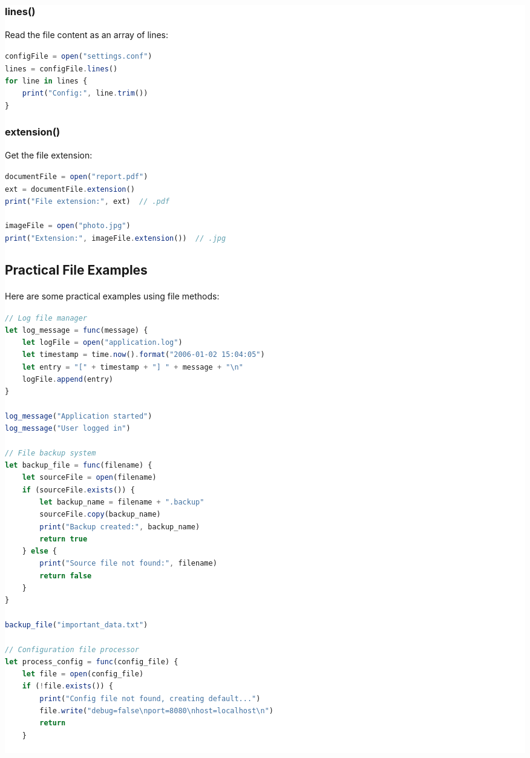 ### lines()

Read the file content as an array of lines:

```js
configFile = open("settings.conf")
lines = configFile.lines()
for line in lines {
    print("Config:", line.trim())
}
```

### extension()

Get the file extension:

```js
documentFile = open("report.pdf")
ext = documentFile.extension()
print("File extension:", ext)  // .pdf

imageFile = open("photo.jpg")
print("Extension:", imageFile.extension())  // .jpg
```

## Practical File Examples

Here are some practical examples using file methods:

```js
// Log file manager
let log_message = func(message) {
    let logFile = open("application.log")
    let timestamp = time.now().format("2006-01-02 15:04:05")
    let entry = "[" + timestamp + "] " + message + "\n"
    logFile.append(entry)
}

log_message("Application started")
log_message("User logged in")

// File backup system
let backup_file = func(filename) {
    let sourceFile = open(filename)
    if (sourceFile.exists()) {
        let backup_name = filename + ".backup"
        sourceFile.copy(backup_name)
        print("Backup created:", backup_name)
        return true
    } else {
        print("Source file not found:", filename)
        return false
    }
}

backup_file("important_data.txt")

// Configuration file processor
let process_config = func(config_file) {
    let file = open(config_file)
    if (!file.exists()) {
        print("Config file not found, creating default...")
        file.write("debug=false\nport=8080\nhost=localhost\n")
        return
    }
    
```